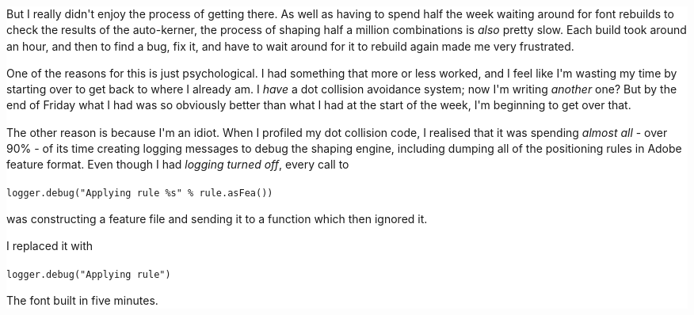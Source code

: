 But I really didn't enjoy the process of getting there. As well as having to spend half the week waiting around for font rebuilds to check the results of the auto-kerner, the process of shaping half a million combinations is *also* pretty slow. Each build took around an hour, and then to find a bug, fix it, and have to wait around for it to rebuild again made me very frustrated.

One of the reasons for this is just psychological. I had something that more or less worked, and I feel like I'm wasting my time by starting over to get back to where I already am. I *have* a dot collision avoidance system; now I'm writing *another* one? But by the end of Friday what I had was so obviously better than what I had at the start of the week, I'm beginning to get over that.

The other reason is because I'm an idiot. When I profiled my dot collision code, I realised that it was spending *almost all* - over 90% - of its time creating logging messages to debug the shaping engine, including dumping all of the positioning rules in Adobe feature format. Even though I had *logging turned off*, every call to

```
logger.debug("Applying rule %s" % rule.asFea())
```

was constructing a feature file and sending it to a function which then ignored it.

I replaced it with

```
logger.debug("Applying rule")
```

The font built in five minutes.
